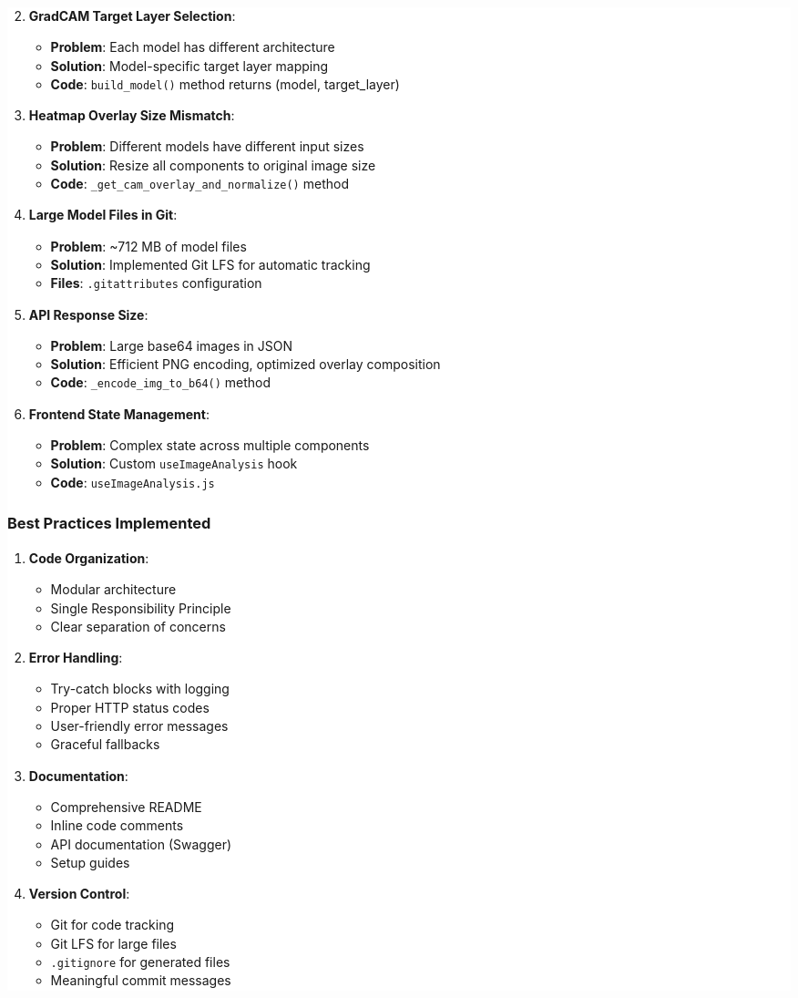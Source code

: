2. **GradCAM Target Layer Selection**:

   - **Problem**: Each model has different architecture
   - **Solution**: Model-specific target layer mapping
   - **Code**: `build_model()` method returns (model, target_layer)

3. **Heatmap Overlay Size Mismatch**:

   - **Problem**: Different models have different input sizes
   - **Solution**: Resize all components to original image size
   - **Code**: `_get_cam_overlay_and_normalize()` method

4. **Large Model Files in Git**:

   - **Problem**: ~712 MB of model files
   - **Solution**: Implemented Git LFS for automatic tracking
   - **Files**: `.gitattributes` configuration

5. **API Response Size**:

   - **Problem**: Large base64 images in JSON
   - **Solution**: Efficient PNG encoding, optimized overlay composition
   - **Code**: `_encode_img_to_b64()` method

6. **Frontend State Management**:
   - **Problem**: Complex state across multiple components
   - **Solution**: Custom `useImageAnalysis` hook
   - **Code**: `useImageAnalysis.js`

### Best Practices Implemented

1. **Code Organization**:

   - Modular architecture
   - Single Responsibility Principle
   - Clear separation of concerns

2. **Error Handling**:

   - Try-catch blocks with logging
   - Proper HTTP status codes
   - User-friendly error messages
   - Graceful fallbacks

3. **Documentation**:

   - Comprehensive README
   - Inline code comments
   - API documentation (Swagger)
   - Setup guides

4. **Version Control**:

   - Git for code tracking
   - Git LFS for large files
   - `.gitignore` for generated files
   - Meaningful commit messages
